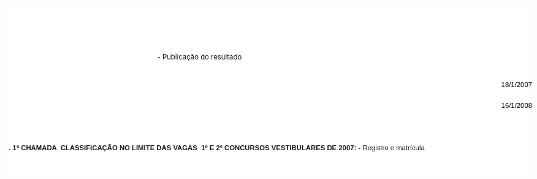   <p class=MsoNormal style='text-align:justify'><b style='mso-bidi-font-weight:
  normal'><span style='font-size:8.0pt;mso-bidi-font-size:10.0pt;font-family:
  Arial;mso-bidi-font-family:"Times New Roman"'><o:p>&nbsp;</o:p></span></b></p>
  </td>
  <td width=456 valign=top style='width:342.0pt;border-top:none;border-left:
  none;border-bottom:solid windowtext 1.5pt;border-right:solid windowtext 1.5pt;
  mso-border-top-alt:solid windowtext 1.5pt;mso-border-left-alt:solid windowtext 1.5pt;
  padding:0cm 3.5pt 0cm 3.5pt'>
  <h1 style='text-align:justify'><span style='font-size:8.5pt;mso-bidi-font-size:
  10.0pt;font-weight:normal'><span
  style='mso-spacerun:yes'>                                               
  </span><span style='mso-spacerun:yes'>                              </span>-
  Publicação do resultado</span><span style='font-size:8.5pt;mso-bidi-font-size:
  10.0pt;mso-fareast-font-family:"Arial Unicode MS"'><o:p></o:p></span></h1>
  </td>
  <td width=108 valign=top style='width:81.0pt;border-top:none;border-left:
  none;border-bottom:solid windowtext 1.5pt;border-right:solid windowtext 1.5pt;
  mso-border-top-alt:solid windowtext 1.5pt;mso-border-left-alt:solid windowtext 1.5pt;
  padding:0cm 3.5pt 0cm 3.5pt'>
  <p class=MsoNormal align=right style='text-align:right'><span
  style='font-size:8.5pt;mso-bidi-font-size:12.0pt;font-family:Arial;
  mso-bidi-font-family:"Times New Roman";color:black;mso-bidi-font-weight:bold'>18/1/2007</span><span
  style='font-size:8.5pt;mso-bidi-font-size:10.0pt;font-family:Arial;
  mso-bidi-font-family:"Times New Roman";color:black;mso-bidi-font-weight:bold'><o:p></o:p></span></p>
  </td>
  <td width=108 valign=top style='width:81.0pt;border-top:none;border-left:
  none;border-bottom:solid windowtext 1.5pt;border-right:solid windowtext 1.5pt;
  mso-border-top-alt:solid windowtext 1.5pt;mso-border-left-alt:solid windowtext 1.5pt;
  padding:0cm 3.5pt 0cm 3.5pt'>
  <p class=MsoNormal align=right style='text-align:right'><span
  style='font-size:8.5pt;mso-bidi-font-size:10.0pt;font-family:Arial;
  mso-bidi-font-family:"Times New Roman";color:black;mso-bidi-font-weight:bold'>16/1/2008<o:p></o:p></span></p>
  </td>
 </tr>
 <tr style='mso-yfti-irow:7'>
  <td width=21 valign=top style='width:16.1pt;border:solid windowtext 1.5pt;
  border-top:none;mso-border-top-alt:solid windowtext 1.5pt;padding:0cm 3.5pt 0cm 3.5pt'>
  <p class=MsoNormal style='text-align:justify'><b style='mso-bidi-font-weight:
  normal'><span style='font-size:8.0pt;mso-bidi-font-size:10.0pt;font-family:
  Arial;mso-bidi-font-family:"Times New Roman"'><o:p>&nbsp;</o:p></span></b></p>
  </td>
  <td width=456 valign=top style='width:342.0pt;border-top:none;border-left:
  none;border-bottom:solid windowtext 1.5pt;border-right:solid windowtext 1.5pt;
  mso-border-top-alt:solid windowtext 1.5pt;mso-border-left-alt:solid windowtext 1.5pt;
  padding:0cm 3.5pt 0cm 3.5pt'>
  <p class=MsoNormal style='text-align:justify'><span style='font-size:8.5pt;
  mso-bidi-font-size:12.0pt;font-family:Arial;mso-bidi-font-family:"Times New Roman"'><span
  style='mso-spacerun:yes'>  </span><b style='mso-bidi-font-weight:normal'>. 1ª
  CHAMADA  CLASSIFICAÇÃO NO LIMITE DAS VAGAS  1º E 2º CONCURSOS VESTIBULARES
  DE 2007:</b> <b style='mso-bidi-font-weight:normal'>- </b>Registro e
  matrícula</span><span style='font-size:8.5pt;mso-bidi-font-size:10.0pt;
  font-family:Arial;mso-bidi-font-family:"Times New Roman"'><o:p></o:p></span></p>
  </td>
  <td width=108 valign=top style='width:81.0pt;border-top:none;border-left:
  none;border-bottom:solid windowtext 1.5pt;border-right:solid windowtext 1.5pt;
  mso-border-top-alt:solid windowtext 1.5pt;mso-border-left-alt:solid windowtext 1.5pt;
  padding:0cm 3.5pt 0cm 3.5pt'>
  <p class=MsoNormal align=right style='text-align:right'><span
  style='font-size:8.5pt;mso-bidi-font-size:10.0pt;font-family:Arial;
  mso-bidi-font-family:"Times New Roman"'><o:p>&nbsp;</o:p></span></p>
  <p class=MsoNormal align=right style='text-align:right'><st1:metricconverter
  ProductID="29 a" w:st="on"><span style='font-size:8.5pt;mso-bidi-font-size: